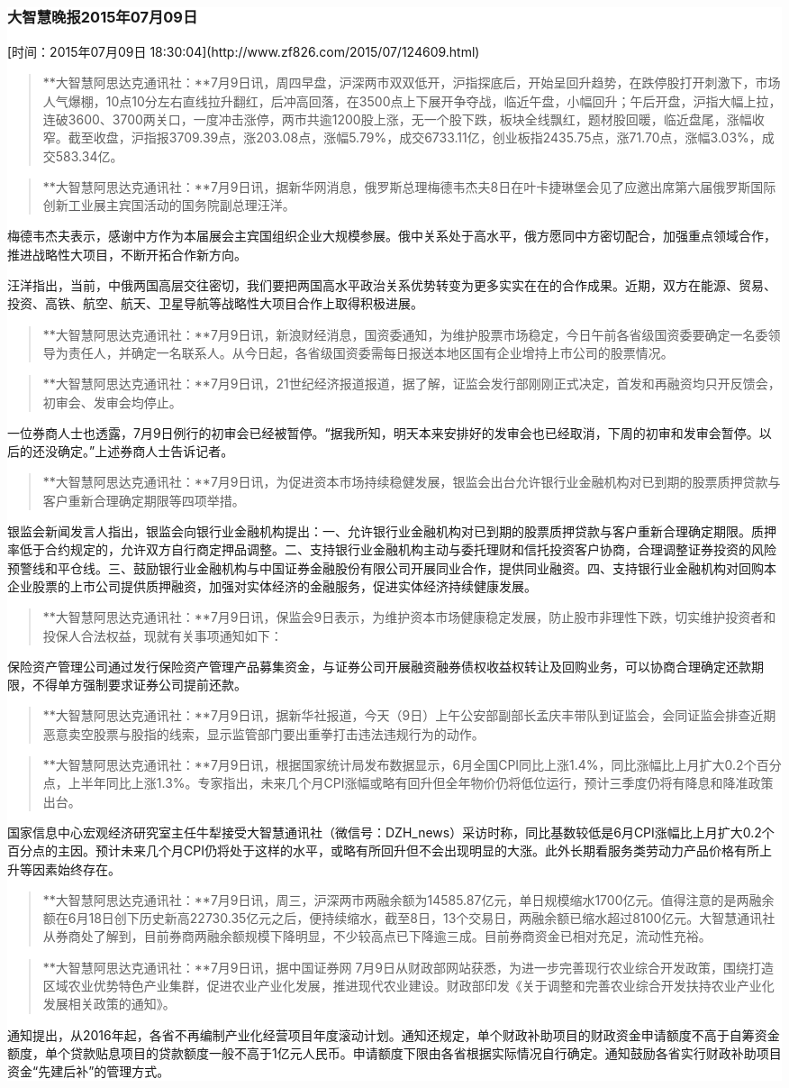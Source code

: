 
 
<h3>  大智慧晚报2015年07月09日 </h3>
[时间：2015年07月09日 18:30:04](http://www.zf826.com/2015/07/124609.html)
 


 > **大智慧阿思达克通讯社：**7月9日讯，周四早盘，沪深两市双双低开，沪指探底后，开始呈回升趋势，在跌停股打开刺激下，市场人气爆棚，10点10分左右直线拉升翻红，后冲高回落，在3500点上下展开争夺战，临近午盘，小幅回升；午后开盘，沪指大幅上拉，连破3600、3700两关口，一度冲击涨停，两市共逾1200股上涨，无一个股下跌，板块全线飘红，题材股回暖，临近盘尾，涨幅收窄。截至收盘，沪指报3709.39点，涨203.08点，涨幅5.79%，成交6733.11亿，创业板指2435.75点，涨71.70点，涨幅3.03%，成交583.34亿。
                                                                                              


 > **大智慧阿思达克通讯社：**7月9日讯，据新华网消息，俄罗斯总理梅德韦杰夫8日在叶卡捷琳堡会见了应邀出席第六届俄罗斯国际创新工业展主宾国活动的国务院副总理汪洋。
                                                                                              
梅德韦杰夫表示，感谢中方作为本届展会主宾国组织企业大规模参展。俄中关系处于高水平，俄方愿同中方密切配合，加强重点领域合作，推进战略性大项目，不断开拓合作新方向。
                                                                                              
汪洋指出，当前，中俄两国高层交往密切，我们要把两国高水平政治关系优势转变为更多实实在在的合作成果。近期，双方在能源、贸易、投资、高铁、航空、航天、卫星导航等战略性大项目合作上取得积极进展。
                                                                                              


 > **大智慧阿思达克通讯社：**7月9日讯，新浪财经消息，国资委通知，为维护股票市场稳定，今日午前各省级国资委要确定一名委领导为责任人，并确定一名联系人。从今日起，各省级国资委需每日报送本地区国有企业增持上市公司的股票情况。
                                                                                              


 > **大智慧阿思达克通讯社：**7月9日讯，21世纪经济报道报道，据了解，证监会发行部刚刚正式决定，首发和再融资均只开反馈会，初审会、发审会均停止。
                                                                                              
一位券商人士也透露，7月9日例行的初审会已经被暂停。“据我所知，明天本来安排好的发审会也已经取消，下周的初审和发审会暂停。以后的还没确定。”上述券商人士告诉记者。
                                                                                              


 > **大智慧阿思达克通讯社：**7月9日讯，为促进资本市场持续稳健发展，银监会出台允许银行业金融机构对已到期的股票质押贷款与客户重新合理确定期限等四项举措。
                                                                                              
银监会新闻发言人指出，银监会向银行业金融机构提出：一、允许银行业金融机构对已到期的股票质押贷款与客户重新合理确定期限。质押率低于合约规定的，允许双方自行商定押品调整。二、支持银行业金融机构主动与委托理财和信托投资客户协商，合理调整证券投资的风险预警线和平仓线。三、鼓励银行业金融机构与中国证券金融股份有限公司开展同业合作，提供同业融资。四、支持银行业金融机构对回购本企业股票的上市公司提供质押融资，加强对实体经济的金融服务，促进实体经济持续健康发展。
                                                                                              


 > **大智慧阿思达克通讯社：**7月9日讯，保监会9日表示，为维护资本市场健康稳定发展，防止股市非理性下跌，切实维护投资者和投保人合法权益，现就有关事项通知如下：
                                                                                              
保险资产管理公司通过发行保险资产管理产品募集资金，与证券公司开展融资融券债权收益权转让及回购业务，可以协商合理确定还款期限，不得单方强制要求证券公司提前还款。
                                                                                              


 > **大智慧阿思达克通讯社：**7月9日讯，据新华社报道，今天（9日）上午公安部副部长孟庆丰带队到证监会，会同证监会排查近期恶意卖空股票与股指的线索，显示监管部门要出重拳打击违法违规行为的动作。
                                                                                              


 > **大智慧阿思达克通讯社：**7月9日讯，根据国家统计局发布数据显示，6月全国CPI同比上涨1.4%，同比涨幅比上月扩大0.2个百分点，上半年同比上涨1.3%。专家指出，未来几个月CPI涨幅或略有回升但全年物价仍将低位运行，预计三季度仍将有降息和降准政策出台。
                                                                                              
国家信息中心宏观经济研究室主任牛犁接受大智慧通讯社（微信号：DZH_news）采访时称，同比基数较低是6月CPI涨幅比上月扩大0.2个百分点的主因。预计未来几个月CPI仍将处于这样的水平，或略有所回升但不会出现明显的大涨。此外长期看服务类劳动力产品价格有所上升等因素始终存在。
                                                                                              


 > **大智慧阿思达克通讯社：**7月9日讯，周三，沪深两市两融余额为14585.87亿元，单日规模缩水1700亿元。值得注意的是两融余额在6月18日创下历史新高22730.35亿元之后，便持续缩水，截至8日，13个交易日，两融余额已缩水超过8100亿元。大智慧通讯社从券商处了解到，目前券商两融余额规模下降明显，不少较高点已下降逾三成。目前券商资金已相对充足，流动性充裕。
                                                                                              


 > **大智慧阿思达克通讯社：**7月9日讯，据中国证券网 7月9日从财政部网站获悉，为进一步完善现行农业综合开发政策，围绕打造区域农业优势特色产业集群，促进农业产业化发展，推进现代农业建设。财政部印发《关于调整和完善农业综合开发扶持农业产业化发展相关政策的通知》。
                                                                                              
通知提出，从2016年起，各省不再编制产业化经营项目年度滚动计划。通知还规定，单个财政补助项目的财政资金申请额度不高于自筹资金额度，单个贷款贴息项目的贷款额度一般不高于1亿元人民币。申请额度下限由各省根据实际情况自行确定。通知鼓励各省实行财政补助项目资金“先建后补”的管理方式。
                                                                                              